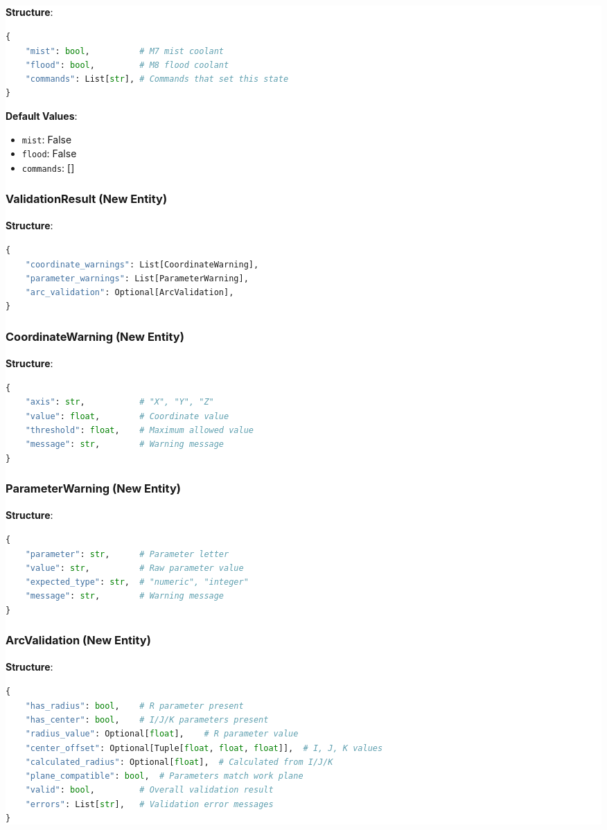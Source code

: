 **Structure**:
```python
{
    "mist": bool,          # M7 mist coolant
    "flood": bool,         # M8 flood coolant
    "commands": List[str], # Commands that set this state
}
```

**Default Values**:
- `mist`: False
- `flood`: False
- `commands`: []

### ValidationResult (New Entity)

**Structure**:
```python
{
    "coordinate_warnings": List[CoordinateWarning],
    "parameter_warnings": List[ParameterWarning],
    "arc_validation": Optional[ArcValidation],
}
```

### CoordinateWarning (New Entity)

**Structure**:
```python
{
    "axis": str,           # "X", "Y", "Z"
    "value": float,        # Coordinate value
    "threshold": float,    # Maximum allowed value
    "message": str,        # Warning message
}
```

### ParameterWarning (New Entity)

**Structure**:
```python
{
    "parameter": str,      # Parameter letter
    "value": str,          # Raw parameter value
    "expected_type": str,  # "numeric", "integer"
    "message": str,        # Warning message
}
```

### ArcValidation (New Entity)

**Structure**:
```python
{
    "has_radius": bool,    # R parameter present
    "has_center": bool,    # I/J/K parameters present
    "radius_value": Optional[float],    # R parameter value
    "center_offset": Optional[Tuple[float, float, float]],  # I, J, K values
    "calculated_radius": Optional[float],  # Calculated from I/J/K
    "plane_compatible": bool,  # Parameters match work plane
    "valid": bool,         # Overall validation result
    "errors": List[str],   # Validation error messages
}
```
